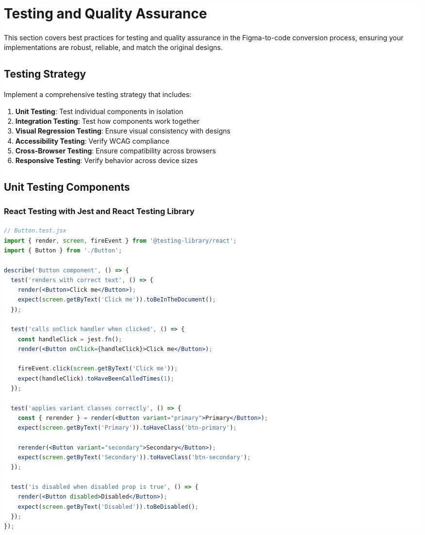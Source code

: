 # Testing and Quality Assurance

This section covers best practices for testing and quality assurance in the Figma-to-code conversion process, ensuring your implementations are robust, reliable, and match the original designs.

## Testing Strategy

Implement a comprehensive testing strategy that includes:

1. **Unit Testing**: Test individual components in isolation
2. **Integration Testing**: Test how components work together
3. **Visual Regression Testing**: Ensure visual consistency with designs
4. **Accessibility Testing**: Verify WCAG compliance
5. **Cross-Browser Testing**: Ensure compatibility across browsers
6. **Responsive Testing**: Verify behavior across device sizes

## Unit Testing Components

### React Testing with Jest and React Testing Library

```jsx
// Button.test.jsx
import { render, screen, fireEvent } from '@testing-library/react';
import { Button } from './Button';

describe('Button component', () => {
  test('renders with correct text', () => {
    render(<Button>Click me</Button>);
    expect(screen.getByText('Click me')).toBeInTheDocument();
  });

  test('calls onClick handler when clicked', () => {
    const handleClick = jest.fn();
    render(<Button onClick={handleClick}>Click me</Button>);
    
    fireEvent.click(screen.getByText('Click me'));
    expect(handleClick).toHaveBeenCalledTimes(1);
  });

  test('applies variant classes correctly', () => {
    const { rerender } = render(<Button variant="primary">Primary</Button>);
    expect(screen.getByText('Primary')).toHaveClass('btn-primary');
    
    rerender(<Button variant="secondary">Secondary</Button>);
    expect(screen.getByText('Secondary')).toHaveClass('btn-secondary');
  });

  test('is disabled when disabled prop is true', () => {
    render(<Button disabled>Disabled</Button>);
    expect(screen.getByText('Disabled')).toBeDisabled();
  });
});
```
